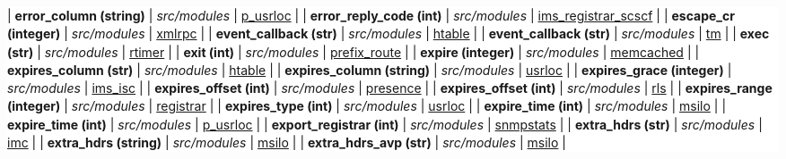 | **error_column (string)**                    | *src/modules* | [p_usrloc](http://www.kamailio.org/docs/modules/5.0.x/src/modules/p_usrloc.html)                                |
| **error_reply_code (int)**                   | *src/modules* | [ims_registrar_scscf](http://www.kamailio.org/docs/modules/5.0.x/src/modules/ims_registrar_scscf.html)          |
| **escape_cr (integer)**                      | *src/modules* | [xmlrpc](http://www.kamailio.org/docs/modules/5.0.x/src/modules/xmlrpc.html#escape_cr)                          |
| **event_callback (str)**                     | *src/modules* | [htable](http://www.kamailio.org/docs/modules/5.0.x/src/modules/htable.html#htable.p.event_callback)            |
| **event_callback (str)**                     | *src/modules* | [tm](http://www.kamailio.org/docs/modules/5.0.x/src/modules/tm.html#tm.p.event_callback)                        |
| **exec (str)**                               | *src/modules* | [rtimer](http://www.kamailio.org/docs/modules/5.0.x/src/modules/rtimer.html)                                    |
| **exit (int)**                               | *src/modules* | [prefix_route](http://www.kamailio.org/docs/modules/5.0.x/src/modules/prefix_route.html#prefixroute.exit)       |
| **expire (integer)**                         | *src/modules* | [memcached](http://www.kamailio.org/docs/modules/5.0.x/src/modules/memcached.html#memcached.p.expire)           |
| **expires_column (str)**                     | *src/modules* | [htable](http://www.kamailio.org/docs/modules/5.0.x/src/modules/htable.html#htable.p.expires_column)            |
| **expires_column (string)**                  | *src/modules* | [usrloc](http://www.kamailio.org/docs/modules/5.0.x/src/modules/usrloc.html#usrloc.p.expires_column)            |
| **expires_grace (integer)**                  | *src/modules* | [ims_isc](http://www.kamailio.org/docs/modules/5.0.x/src/modules/ims_isc.html)                                  |
| **expires_offset (int)**                     | *src/modules* | [presence](http://www.kamailio.org/docs/modules/5.0.x/src/modules/presence.html#presence.p.expires_offset)      |
| **expires_offset (int)**                     | *src/modules* | [rls](http://www.kamailio.org/docs/modules/5.0.x/src/modules/rls.html)                                          |
| **expires_range (integer)**                  | *src/modules* | [registrar](http://www.kamailio.org/docs/modules/5.0.x/src/modules/registrar.html#registrar.p.expires_range)    |
| **expires_type (int)**                       | *src/modules* | [usrloc](http://www.kamailio.org/docs/modules/5.0.x/src/modules/usrloc.html#usrloc.p.expires_type)              |
| **expire_time (int)**                        | *src/modules* | [msilo](http://www.kamailio.org/docs/modules/5.0.x/src/modules/msilo.html#msilo.p.expire_time)                  |
| **expire_time (int)**                        | *src/modules* | [p_usrloc](http://www.kamailio.org/docs/modules/5.0.x/src/modules/p_usrloc.html)                                |
| **export_registrar (int)**                   | *src/modules* | [snmpstats](http://www.kamailio.org/docs/modules/5.0.x/src/modules/snmpstats.html#snmpstats.p.export_registrar) |
| **extra_hdrs (str)**                         | *src/modules* | [imc](http://www.kamailio.org/docs/modules/5.0.x/src/modules/imc.html)                                          |
| **extra_hdrs (string)**                      | *src/modules* | [msilo](http://www.kamailio.org/docs/modules/5.0.x/src/modules/msilo.html#msilo.p.extra_hdrs)                   |
| **extra_hdrs_avp (str)**                     | *src/modules* | [msilo](http://www.kamailio.org/docs/modules/5.0.x/src/modules/msilo.html#msilo.p.extra_hdrs_avp)               |
